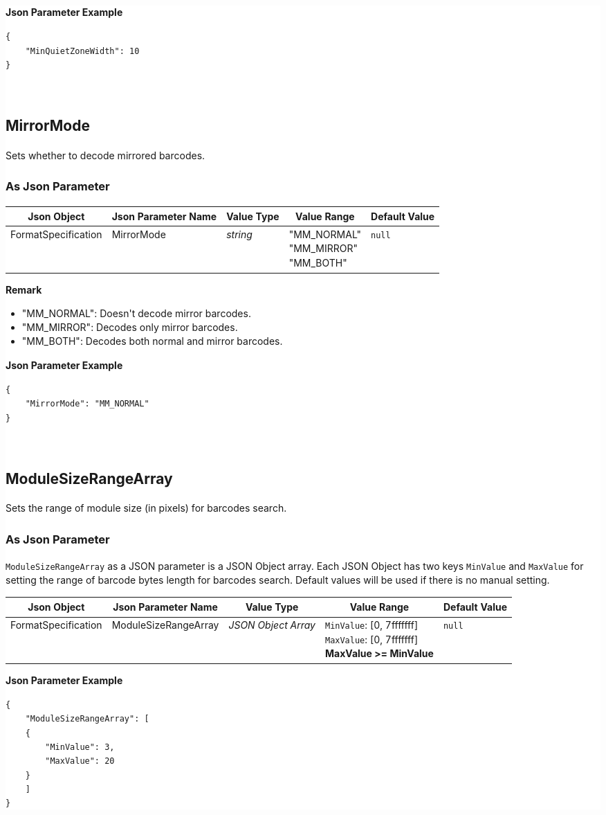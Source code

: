 **Json Parameter Example**   
```
{
    "MinQuietZoneWidth": 10
}
```


&nbsp;




## MirrorMode
Sets whether to decode mirrored barcodes.

    
### As Json Parameter


| Json Object |	Json Parameter Name | Value Type | Value Range | Default Value |
| ----------- | ------------------- | ---------- | ----------- | ------------- |
| FormatSpecification | MirrorMode | *string* | "MM_NORMAL"<br>"MM_MIRROR"<br>"MM_BOTH" | `null` |

**Remark**   
- "MM_NORMAL": Doesn't decode mirror barcodes.
- "MM_MIRROR": Decodes only mirror barcodes.
- "MM_BOTH": Decodes both normal and mirror barcodes.

**Json Parameter Example**   
```
{
    "MirrorMode": "MM_NORMAL"
}
```


&nbsp;

## ModuleSizeRangeArray
Sets the range of module size (in pixels) for barcodes search.

    
### As Json Parameter
`ModuleSizeRangeArray` as a JSON parameter is a JSON Object array. Each JSON Object has two keys `MinValue` and `MaxValue` for setting the range of barcode bytes length for barcodes search. Default values will be used if there is no manual setting. 


| Json Object |	Json Parameter Name | Value Type | Value Range | Default Value |
| ----------- | ------------------- | ---------- | ----------- | ------------- |
| FormatSpecification | ModuleSizeRangeArray | *JSON Object Array* | `MinValue`: [0, 7fffffff]<br>`MaxValue`: [0, 7fffffff]<br>**MaxValue >= MinValue** | `null` |

**Json Parameter Example**   
```
{
    "ModuleSizeRangeArray": [
    {
        "MinValue": 3,
        "MaxValue": 20
    }
    ]
}
```
